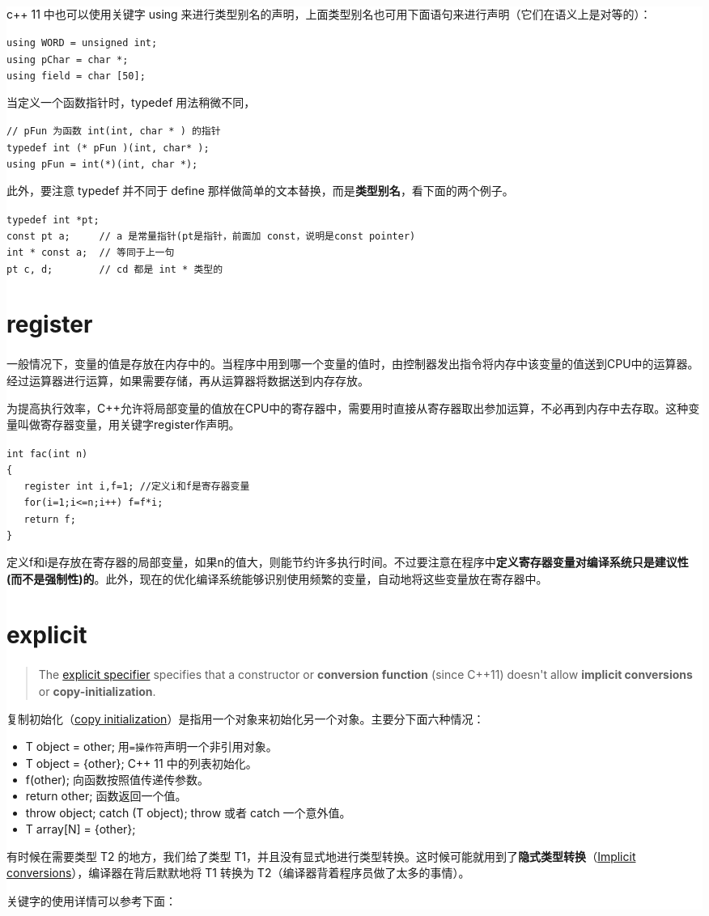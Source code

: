 c++ 11 中也可以使用关键字 using 来进行类型别名的声明，上面类型别名也可用下面语句来进行声明（它们在语义上是对等的）：

    using WORD = unsigned int;
    using pChar = char *;
    using field = char [50]; 

当定义一个函数指针时，typedef 用法稍微不同，

    // pFun 为函数 int(int, char * ) 的指针
    typedef int (* pFun )(int, char* );
    using pFun = int(*)(int, char *); 

此外，要注意 typedef 并不同于 define 那样做简单的文本替换，而是**类型别名**，看下面的两个例子。

    typedef int *pt;    	  
    const pt a;     // a 是常量指针(pt是指针，前面加 const，说明是const pointer)
    int * const a;  // 等同于上一句  
    pt c, d;        // cd 都是 int * 类型的

# register

一般情况下，变量的值是存放在内存中的。当程序中用到哪一个变量的值时，由控制器发出指令将内存中该变量的值送到CPU中的运算器。经过运算器进行运算，如果需要存储，再从运算器将数据送到内存存放。

为提高执行效率，C++允许将局部变量的值放在CPU中的寄存器中，需要用时直接从寄存器取出参加运算，不必再到内存中去存取。这种变量叫做寄存器变量，用关键字register作声明。

    int fac(int n)
    {
       register int i,f=1; //定义i和f是寄存器变量
       for(i=1;i<=n;i++) f=f*i;
       return f;
    }

定义f和i是存放在寄存器的局部变量，如果n的值大，则能节约许多执行时间。不过要注意在程序中**定义寄存器变量对编译系统只是建议性(而不是强制性)的**。此外，现在的优化编译系统能够识别使用频繁的变量，自动地将这些变量放在寄存器中。

# explicit

> The [explicit specifier](http://en.cppreference.com/w/cpp/language/explicit) specifies that a constructor or **conversion function** (since C++11) doesn't allow **implicit conversions** or **copy-initialization**. 

复制初始化（[copy initialization](http://en.cppreference.com/w/cpp/language/copy_initialization)）是指用一个对象来初始化另一个对象。主要分下面六种情况：

* T object = other;	 用`=操作符`声明一个非引用对象。
* T object = {other}; C++ 11 中的列表初始化。
* f(other); 向函数按照值传递传参数。
* return other; 函数返回一个值。
* throw object; catch (T object); throw 或者 catch 一个意外值。
* T array[N] = {other}; 

有时候在需要类型 T2 的地方，我们给了类型 T1，并且没有显式地进行类型转换。这时候可能就用到了**隐式类型转换**（[Implicit conversions](http://en.cppreference.com/w/cpp/language/implicit_conversion)），编译器在背后默默地将 T1 转换为 T2（编译器背着程序员做了太多的事情）。

关键字的使用详情可以参考下面：
